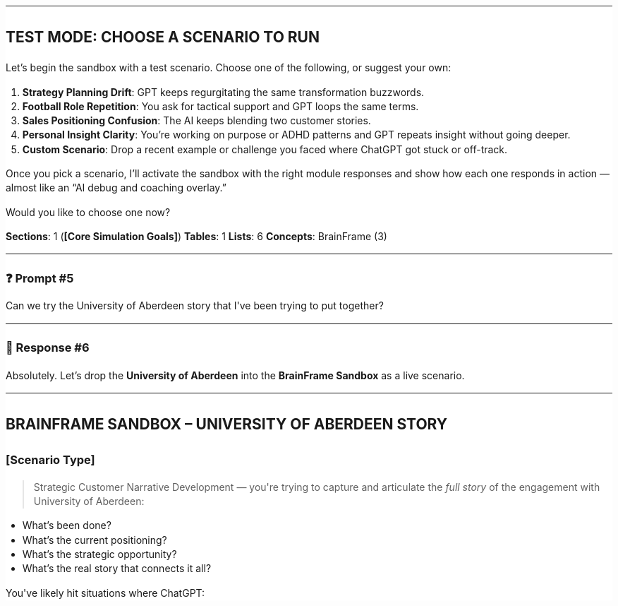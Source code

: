 * * *

**TEST MODE: CHOOSE A SCENARIO TO RUN**
---------------------------------------

Let’s begin the sandbox with a test scenario. Choose one of the following, or suggest your own:

1.  **Strategy Planning Drift**: GPT keeps regurgitating the same transformation buzzwords.
2.  **Football Role Repetition**: You ask for tactical support and GPT loops the same terms.
3.  **Sales Positioning Confusion**: The AI keeps blending two customer stories.
4.  **Personal Insight Clarity**: You’re working on purpose or ADHD patterns and GPT repeats insight without going deeper.
5.  **Custom Scenario**: Drop a recent example or challenge you faced where ChatGPT got stuck or off-track.

Once you pick a scenario, I’ll activate the sandbox with the right module responses and show how each one responds in action — almost like an “AI debug and coaching overlay.”

Would you like to choose one now?


**Sections**: 1 (**\[Core Simulation Goals\]**)
**Tables**: 1
**Lists**: 6
**Concepts**: BrainFrame (3)

---

### ❓ Prompt #5

Can we try the University of Aberdeen story that I've been trying to put together?



---

### 💬 Response #6

Absolutely. Let’s drop the **University of Aberdeen** into the **BrainFrame Sandbox** as a live scenario.

* * *

**BRAINFRAME SANDBOX – UNIVERSITY OF ABERDEEN STORY**
-----------------------------------------------------

### **\[Scenario Type\]**

> Strategic Customer Narrative Development — you're trying to capture and articulate the _full story_ of the engagement with University of Aberdeen:

*   What’s been done?
*   What’s the current positioning?
*   What’s the strategic opportunity?
*   What’s the real story that connects it all?

You've likely hit situations where ChatGPT:
